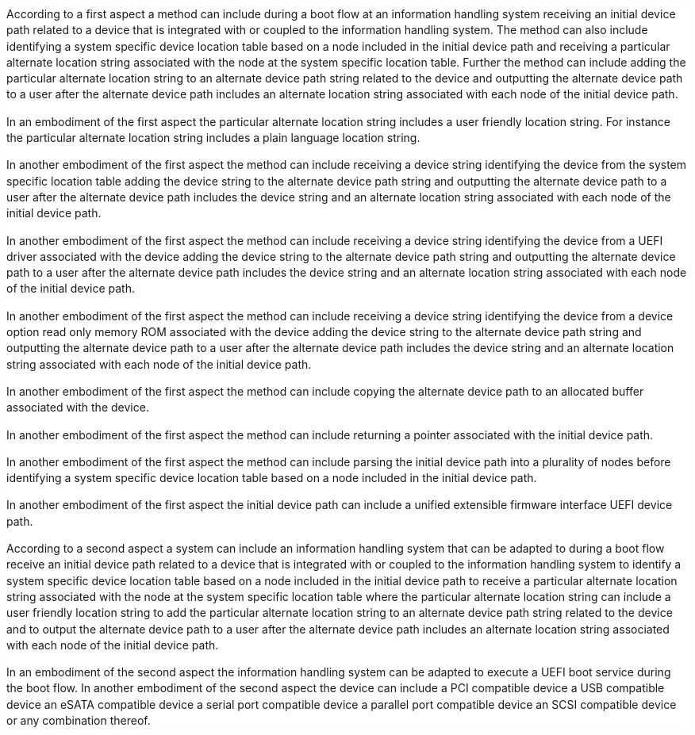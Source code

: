 According to a first aspect a method can include during a boot flow at an information handling system receiving an initial device path related to a device that is integrated with or coupled to the information handling system. The method can also include identifying a system specific device location table based on a node included in the initial device path and receiving a particular alternate location string associated with the node at the system specific location table. Further the method can include adding the particular alternate location string to an alternate device path string related to the device and outputting the alternate device path to a user after the alternate device path includes an alternate location string associated with each node of the initial device path.

In an embodiment of the first aspect the particular alternate location string includes a user friendly location string. For instance the particular alternate location string includes a plain language location string.

In another embodiment of the first aspect the method can include receiving a device string identifying the device from the system specific location table adding the device string to the alternate device path string and outputting the alternate device path to a user after the alternate device path includes the device string and an alternate location string associated with each node of the initial device path.

In another embodiment of the first aspect the method can include receiving a device string identifying the device from a UEFI driver associated with the device adding the device string to the alternate device path string and outputting the alternate device path to a user after the alternate device path includes the device string and an alternate location string associated with each node of the initial device path.

In another embodiment of the first aspect the method can include receiving a device string identifying the device from a device option read only memory ROM associated with the device adding the device string to the alternate device path string and outputting the alternate device path to a user after the alternate device path includes the device string and an alternate location string associated with each node of the initial device path.

In another embodiment of the first aspect the method can include copying the alternate device path to an allocated buffer associated with the device.

In another embodiment of the first aspect the method can include returning a pointer associated with the initial device path.

In another embodiment of the first aspect the method can include parsing the initial device path into a plurality of nodes before identifying a system specific device location table based on a node included in the initial device path.

In another embodiment of the first aspect the initial device path can include a unified extensible firmware interface UEFI device path.

According to a second aspect a system can include an information handling system that can be adapted to during a boot flow receive an initial device path related to a device that is integrated with or coupled to the information handling system to identify a system specific device location table based on a node included in the initial device path to receive a particular alternate location string associated with the node at the system specific location table where the particular alternate location string can include a user friendly location string to add the particular alternate location string to an alternate device path string related to the device and to output the alternate device path to a user after the alternate device path includes an alternate location string associated with each node of the initial device path.

In an embodiment of the second aspect the information handling system can be adapted to execute a UEFI boot service during the boot flow. In another embodiment of the second aspect the device can include a PCI compatible device a USB compatible device an eSATA compatible device a serial port compatible device a parallel port compatible device an SCSI compatible device or any combination thereof.
